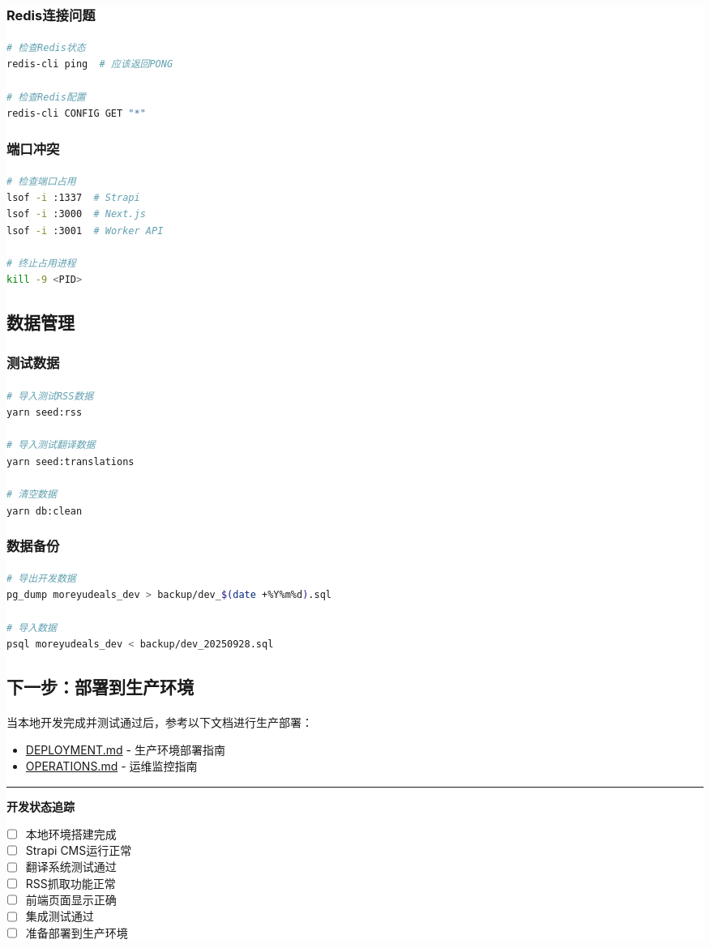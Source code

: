### Redis连接问题
```bash
# 检查Redis状态
redis-cli ping  # 应该返回PONG

# 检查Redis配置
redis-cli CONFIG GET "*"
```

### 端口冲突
```bash
# 检查端口占用
lsof -i :1337  # Strapi
lsof -i :3000  # Next.js
lsof -i :3001  # Worker API

# 终止占用进程
kill -9 <PID>
```

## 数据管理

### 测试数据
```bash
# 导入测试RSS数据
yarn seed:rss

# 导入测试翻译数据
yarn seed:translations

# 清空数据
yarn db:clean
```

### 数据备份
```bash
# 导出开发数据
pg_dump moreyudeals_dev > backup/dev_$(date +%Y%m%d).sql

# 导入数据
psql moreyudeals_dev < backup/dev_20250928.sql
```

## 下一步：部署到生产环境

当本地开发完成并测试通过后，参考以下文档进行生产部署：
- [DEPLOYMENT.md](./DEPLOYMENT.md) - 生产环境部署指南
- [OPERATIONS.md](./OPERATIONS.md) - 运维监控指南

---

**开发状态追踪**
- [ ] 本地环境搭建完成
- [ ] Strapi CMS运行正常
- [ ] 翻译系统测试通过
- [ ] RSS抓取功能正常
- [ ] 前端页面显示正确
- [ ] 集成测试通过
- [ ] 准备部署到生产环境